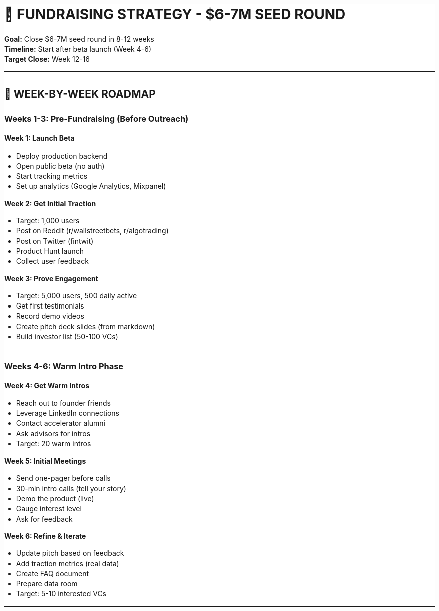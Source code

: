 # 🎯 FUNDRAISING STRATEGY - $6-7M SEED ROUND

**Goal:** Close $6-7M seed round in 8-12 weeks  
**Timeline:** Start after beta launch (Week 4-6)  
**Target Close:** Week 12-16

---

## 📅 WEEK-BY-WEEK ROADMAP

### Weeks 1-3: Pre-Fundraising (Before Outreach)

**Week 1: Launch Beta**
- Deploy production backend
- Open public beta (no auth)
- Start tracking metrics
- Set up analytics (Google Analytics, Mixpanel)

**Week 2: Get Initial Traction**
- Target: 1,000 users
- Post on Reddit (r/wallstreetbets, r/algotrading)
- Post on Twitter (fintwit)
- Product Hunt launch
- Collect user feedback

**Week 3: Prove Engagement**
- Target: 5,000 users, 500 daily active
- Get first testimonials
- Record demo videos
- Create pitch deck slides (from markdown)
- Build investor list (50-100 VCs)

---

### Weeks 4-6: Warm Intro Phase

**Week 4: Get Warm Intros**
- Reach out to founder friends
- Leverage LinkedIn connections
- Contact accelerator alumni
- Ask advisors for intros
- Target: 20 warm intros

**Week 5: Initial Meetings**
- Send one-pager before calls
- 30-min intro calls (tell your story)
- Demo the product (live)
- Gauge interest level
- Ask for feedback

**Week 6: Refine & Iterate**
- Update pitch based on feedback
- Add traction metrics (real data)
- Create FAQ document
- Prepare data room
- Target: 5-10 interested VCs

---
